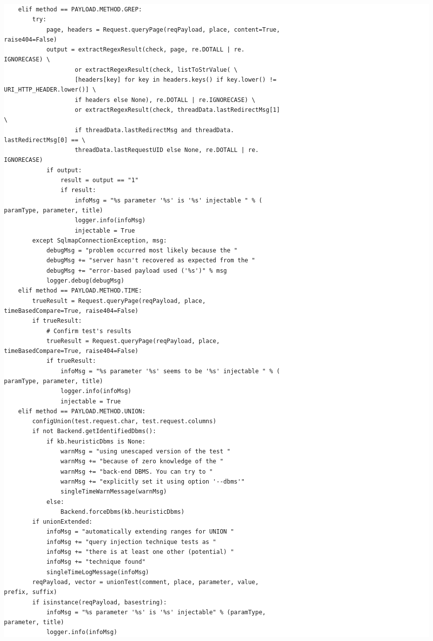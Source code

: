 ```
    elif method == PAYLOAD.METHOD.GREP:
        try:
            page, headers = Request.queryPage(reqPayload, place, content=True, 
raise404=False)
            output = extractRegexResult(check, page, re.DOTALL | re.
IGNORECASE) \
                    or extractRegexResult(check, listToStrValue( \
                    [headers[key] for key in headers.keys() if key.lower() != 
URI_HTTP_HEADER.lower()] \
                    if headers else None), re.DOTALL | re.IGNORECASE) \
                    or extractRegexResult(check, threadData.lastRedirectMsg[1] 
\
                    if threadData.lastRedirectMsg and threadData.
lastRedirectMsg[0] == \
                    threadData.lastRequestUID else None, re.DOTALL | re.
IGNORECASE)
            if output:
                result = output == "1"
                if result:
                    infoMsg = "%s parameter '%s' is '%s' injectable " % (
paramType, parameter, title)
                    logger.info(infoMsg)
                    injectable = True
        except SqlmapConnectionException, msg:
            debugMsg = "problem occurred most likely because the "
            debugMsg += "server hasn't recovered as expected from the "
            debugMsg += "error-based payload used ('%s')" % msg
            logger.debug(debugMsg)
    elif method == PAYLOAD.METHOD.TIME:
        trueResult = Request.queryPage(reqPayload, place, 
timeBasedCompare=True, raise404=False)
        if trueResult:
            # Confirm test's results
            trueResult = Request.queryPage(reqPayload, place, 
timeBasedCompare=True, raise404=False)
            if trueResult:
                infoMsg = "%s parameter '%s' seems to be '%s' injectable " % (
paramType, parameter, title)
                logger.info(infoMsg)
                injectable = True
    elif method == PAYLOAD.METHOD.UNION:
        configUnion(test.request.char, test.request.columns)
        if not Backend.getIdentifiedDbms():
            if kb.heuristicDbms is None:
                warnMsg = "using unescaped version of the test "
                warnMsg += "because of zero knowledge of the "
                warnMsg += "back-end DBMS. You can try to "
                warnMsg += "explicitly set it using option '--dbms'"
                singleTimeWarnMessage(warnMsg)
            else:
                Backend.forceDbms(kb.heuristicDbms)
        if unionExtended:
            infoMsg = "automatically extending ranges for UNION "
            infoMsg += "query injection technique tests as "
            infoMsg += "there is at least one other (potential) "
            infoMsg += "technique found"
            singleTimeLogMessage(infoMsg)
        reqPayload, vector = unionTest(comment, place, parameter, value, 
prefix, suffix)
        if isinstance(reqPayload, basestring):
            infoMsg = "%s parameter '%s' is '%s' injectable" % (paramType, 
parameter, title)
            logger.info(infoMsg)
```